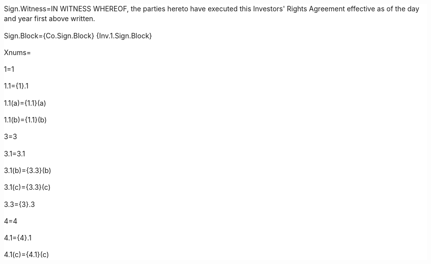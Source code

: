 Sign.Witness=IN WITNESS WHEREOF, the parties hereto have executed this Investors' Rights Agreement effective as of the day and year first above written.

Sign.Block={Co.Sign.Block} {Inv.1.Sign.Block}

Xnums=

1=1

1.1={1}.1

1.1(a)={1.1}(a)

1.1(b)={1.1}(b)

3=3

3.1=3.1

3.1(b)={3.3}(b)

3.1(c)={3.3}(c)

3.3={3}.3

4=4

4.1={4}.1

4.1(c)={4.1}(c)
